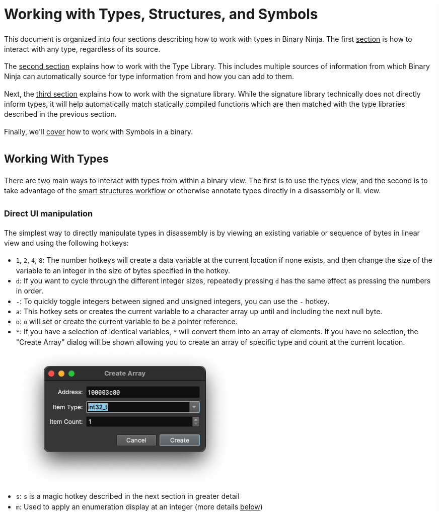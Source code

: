 # Working with Types, Structures, and Symbols

This document is organized into four sections describing how to work with types in Binary Ninja. The first [section](#working-with-types) is how to interact with any type, regardless of its source.

The [second section](#type-library) explains how to work with the Type Library. This includes multiple sources of information from which Binary Ninja can automatically source for type information from and how you can add to them.

Next, the [third section](#signature-library) explains how to work with the signature library. While the signature library technically does not directly inform types, it will help automatically match statically compiled functions which are then matched with the type libraries described in the previous section.

Finally, we'll [cover](#symbols) how to work with Symbols in a binary.

## Working With Types

There are two main ways to interact with types from within a binary view. The first is to use the [types view](#types-view), and the second is to take advantage of the [smart structures workflow](#smart-structures-workflow) or otherwise annotate types directly in a disassembly or IL view.

### Direct UI manipulation

The simplest way to directly manipulate types in disassembly is by viewing an existing variable or sequence of bytes in linear view and using the following hotkeys:


 - `1`, `2`, `4`, `8`: The number hotkeys will create a data variable at the current location if none exists, and then change the size of the variable to an integer in the size of bytes specified in the hotkey.
 - `d`: If you want to cycle through the different integer sizes, repeatedly pressing `d` has the same effect as pressing the numbers in order.
 - `-`: To quickly toggle integers between signed and unsigned integers, you can use the `-` hotkey.
 - `a`: This hotkey sets or creates the current variable to a character array up until and including the next null byte.
 - `o`: `o` will set or create the current variable to be a pointer reference.
 - `*`: If you have a selection of identical variables, `*` will convert them into an array of elements. If you have no selection, the "Create Array" dialog will be shown allowing you to create an array of specific type and count at the current location.
![Create Array Dialog](../img/create_array.png "Create Array Dialog")
 - `s`: `s` is a magic hotkey described in the next section in greater detail
 - `m`: Used to apply an enumeration display at an integer (more details [below](#enumeration-selector))
